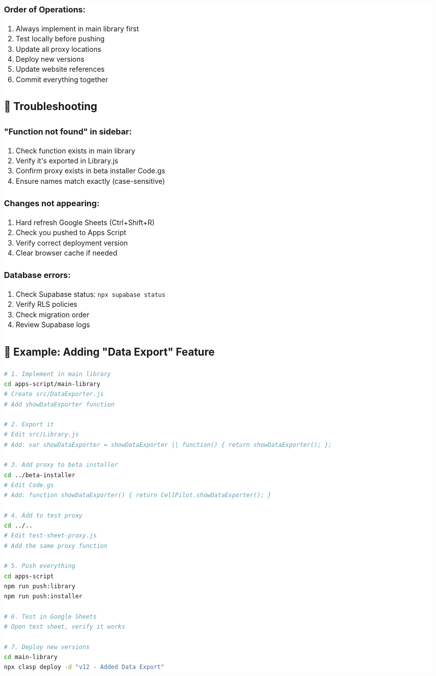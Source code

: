 ### Order of Operations:
1. Always implement in main library first
2. Test locally before pushing
3. Update all proxy locations
4. Deploy new versions
5. Update website references
6. Commit everything together

## 🚨 Troubleshooting

### "Function not found" in sidebar:
1. Check function exists in main library
2. Verify it's exported in Library.js
3. Confirm proxy exists in beta installer Code.gs
4. Ensure names match exactly (case-sensitive)

### Changes not appearing:
1. Hard refresh Google Sheets (Ctrl+Shift+R)
2. Check you pushed to Apps Script
3. Verify correct deployment version
4. Clear browser cache if needed

### Database errors:
1. Check Supabase status: `npx supabase status`
2. Verify RLS policies
3. Check migration order
4. Review Supabase logs

## 📝 Example: Adding "Data Export" Feature

```bash
# 1. Implement in main library
cd apps-script/main-library
# Create src/DataExporter.js
# Add showDataExporter function

# 2. Export it
# Edit src/Library.js
# Add: var showDataExporter = showDataExporter || function() { return showDataExporter(); };

# 3. Add proxy to beta installer
cd ../beta-installer
# Edit Code.gs
# Add: function showDataExporter() { return CellPilot.showDataExporter(); }

# 4. Add to test proxy
cd ../..
# Edit test-sheet-proxy.js
# Add the same proxy function

# 5. Push everything
cd apps-script
npm run push:library
npm run push:installer

# 6. Test in Google Sheets
# Open test sheet, verify it works

# 7. Deploy new versions
cd main-library
npx clasp deploy -d "v12 - Added Data Export"
```